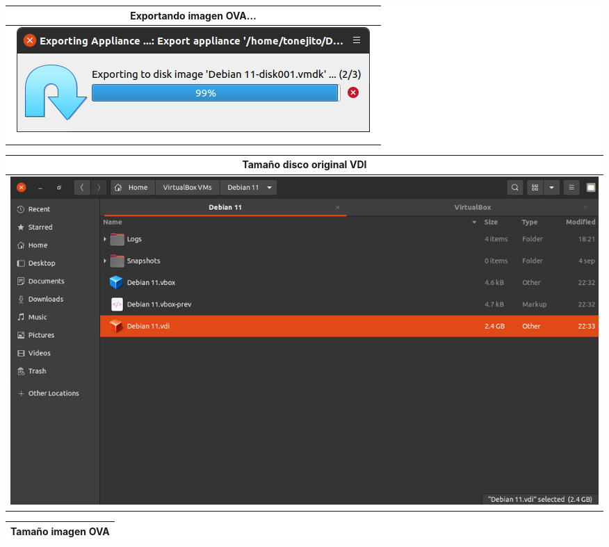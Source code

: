 | Exportando imagen OVA…
|:----:|
| ![](img/006-virtualbox-export-ova-working.png)

| Tamaño disco original VDI
|:----:|
| ![](img/007-gnome-vdi-size-compact.png)

| Tamaño imagen OVA
|:----:|